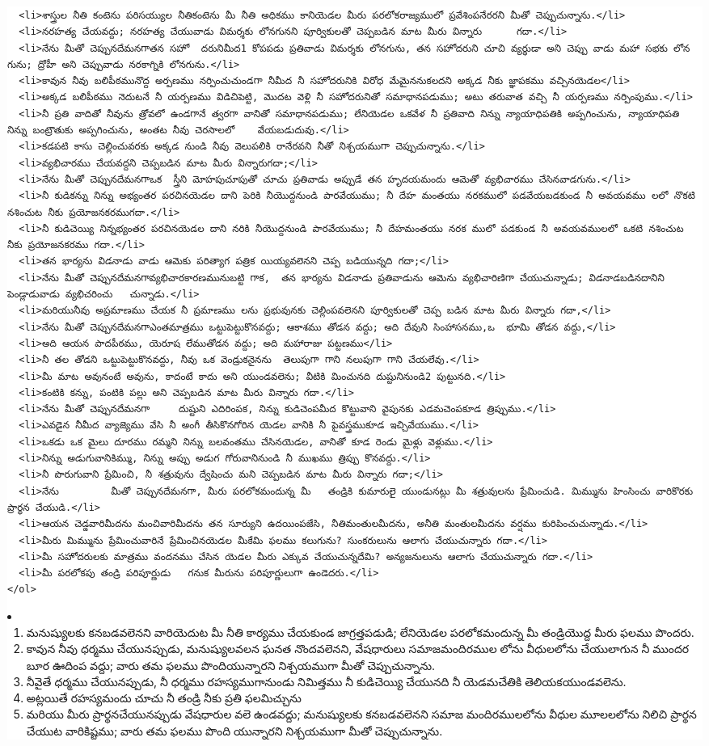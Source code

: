       <li>శాస్త్రుల నీతి కంటెను పరిసయ్యుల నీతికంటెను మీ నీతి అధికము కానియెడల మీరు పరలోకరాజ్యములో ప్రవేశింపనేరరని మీతో చెప్పుచున్నాను.</li>
      <li>నరహత్య చేయవద్దు; నరహత్య చేయువాడు విమర్శకు లోనగునని పూర్వికులతో చెప్పబడిన మాట మీరు విన్నారు      గదా.</li>
      <li>నేను మీతో చెప్పునదేమనగాతన సహో  దరునిమీద1 కోపపడు ప్రతివాడు విమర్శకు లోనగును, తన సహోదరుని చూచి వ్యర్థుడా అని చెప్పు వాడు మహా సభకు లోనగును; ద్రోహీ అని చెప్పువాడు నరకాగ్నికి లోనగును.</li>
      <li>కావున నీవు బలిపీఠమునొద్ద అర్పణము నర్పించుచుండగా నీమీద నీ సహోదరునికి విరోధ మేమైననుకలదని అక్కడ నీకు జ్ఞాపకము వచ్చినయెడల</li>
      <li>అక్కడ బలిపీఠము నెదుటనే నీ యర్పణము విడిచిపెట్టి, మొదట వెళ్లి నీ సహోదరునితో సమాధానపడుము; అటు తరువాత వచ్చి నీ యర్పణము నర్పింపుము.</li>
      <li>నీ ప్రతి వాదితో నీవును త్రోవలో ఉండగానే త్వరగా వానితో సమాధానపడుము; లేనియెడల ఒకవేళ నీ ప్రతివాది నిన్ను న్యాయాధిపతికి అప్పగించును, న్యాయాధిపతి నిన్ను బంట్రౌతుకు అప్పగించును, అంతట నీవు చెరసాలలో    వేయబడుదువు.</li>
      <li>కడపటి కాసు చెల్లించువరకు అక్కడ నుండి నీవు వెలుపలికి రానేరవని నీతో నిశ్చయముగా చెప్పుచున్నాను.</li>
      <li>వ్యభిచారము చేయవద్దని చెప్పబడిన మాట మీరు విన్నారుగదా;</li>
      <li>నేను మీతో చెప్పునదేమనగాఒక  స్త్రీని మోహపుచూపుతో చూచు ప్రతివాడు అప్పుడే తన హృదయమందు ఆమెతో వ్యభిచారము చేసినవాడగును.</li>
      <li>నీ కుడికన్ను నిన్ను అభ్యంతర పరచినయెడల దాని పెరికి నీయొద్దనుండి పారవేయుము; నీ దేహ మంతయు నరకములో పడవేయబడకుండ నీ అవయవము లలో నొకటి నశించుట నీకు ప్రయోజనకరముగదా.</li>
      <li>నీ కుడిచెయ్యి నిన్నభ్యంతర పరచినయెడల దాని నరికి నీయొద్దనుండి పారవేయుము; నీ దేహమంతయు నరక ములో పడకుండ నీ అవయవములలో ఒకటి నశించుట నీకు ప్రయోజనకరము గదా.</li>
      <li>తన భార్యను విడనాడు వాడు ఆమెకు పరిత్యాగ పత్రిక యియ్యవలెనని చెప్ప బడియున్నది గదా;</li>
      <li>నేను మీతో చెప్పునదేమనగావ్యభిచారకారణమునుబట్టి గాక,  తన భార్యను విడనాడు ప్రతివాడును ఆమెను వ్యభిచారిణిగా చేయుచున్నాడు; విడనాడబడినదానిని పెండ్లాడువాడు వ్యభిచరించు   చున్నాడు.</li>
      <li>మరియునీవు అప్రమాణము చేయక నీ ప్రమాణము లను ప్రభువునకు చెల్లింపవలెనని పూర్వికులతో చెప్ప బడిన మాట మీరు విన్నారు గదా,</li>
      <li>నేను మీతో చెప్పునదేమనగాఎంతమాత్రము ఒట్టుపెట్టుకొనవద్దు; ఆకాశము తోడన వద్దు; అది దేవుని సింహాసనము,ఒ  భూమి తోడన వద్దు,</li>
      <li>అది ఆయన పాదపీఠము, యెరూష లేముతోడన వద్దు; అది మహారాజు పట్టణము</li>
      <li>నీ తల తోడని ఒట్టుపెట్టుకొనవద్దు, నీవు ఒక వెండ్రుకనైనను  తెలుపుగా గాని నలుపుగా గాని చేయలేవు.</li>
      <li>మీ మాట అవునంటే అవును, కాదంటే కాదు అని యుండవలెను; వీటికి మించునది దుష్టునినుండి2 పుట్టునది.</li>
      <li>కంటికి కన్ను, పంటికి పల్లు అని చెప్పబడిన మాట మీరు విన్నారు గదా.</li>
      <li>నేను మీతో చెప్పునదేమనగా     దుష్టుని ఎదిరింపక, నిన్ను కుడిచెంపమీద కొట్టువాని వైపునకు ఎడమచెంపకూడ త్రిప్పుము.</li>
      <li>ఎవడైన నీమీద వ్యాజ్యెము వేసి నీ అంగీ తీసికొనగోరిన యెడల వానికి నీ పైవస్త్రముకూడ ఇచ్చివేయుము.</li>
      <li>ఒకడు ఒక మైలు దూరము రమ్మని నిన్ను బలవంతము చేసినయెడల, వానితో కూడ రెండు మైళ్లు వెళ్లుము.</li>
      <li>నిన్ను అడుగువానికిమ్ము, నిన్ను అప్పు అడుగ గోరువానినుండి నీ ముఖము త్రిప్పు కొనవద్దు.</li>
      <li>నీ పొరుగువాని ప్రేమించి, నీ శత్రువును ద్వేషించు మని చెప్పబడిన మాట మీరు విన్నారు గదా;</li>
      <li>నేను         మీతో చెప్పునదేమనగా, మీరు పరలోకమందున్న మీ   తండ్రికి కుమారులై యుండునట్లు మీ శత్రువులను ప్రేమించుడి. మిమ్మును హింసించు వారికొరకు ప్రార్థన చేయుడి.</li>
      <li>ఆయన చెడ్డవారిమీదను మంచివారిమీదను తన సూర్యుని ఉదయింపజేసి, నీతిమంతులమీదను, అనీతి మంతులమీదను వర్షము కురిపించుచున్నాడు.</li>
      <li>మీరు మిమ్మును ప్రేమించువారినే ప్రేమించినయెడల మీకేమి ఫలము కలుగును? సుంకరులును ఆలాగు చేయుచున్నారు గదా.</li>
      <li>మీ సహోదరులకు మాత్రము వందనము చేసిన యెడల మీరు ఎక్కువ చేయుచున్నదేమి? అన్యజనులును ఆలాగు చేయుచున్నారు గదా.</li>
      <li>మీ పరలోకపు తండ్రి పరిపూర్ణుడు   గనుక మీరును పరిపూర్ణులుగా ఉండెదరు.</li>
    </ol>
  </li>
  <li>
    <ol>
      <li>మనుష్యులకు కనబడవలెనని వారియెదుట మీ నీతి కార్యము చేయకుండ జాగ్రత్తపడుడి; లేనియెడల పరలోకమందున్న మీ తండ్రియొద్ద మీరు ఫలము పొందరు.</li>
      <li>కావున నీవు ధర్మము చేయునప్పుడు, మనుష్యులవలన ఘనత నొందవలెనని, వేషధారులు సమాజమందిరముల   లోను వీధులలోను చేయులాగున నీ ముందర బూర ఊదింప వద్దు; వారు తమ ఫలము పొందియున్నారని నిశ్చయముగా మీతో చెప్పుచున్నాను.</li>
      <li>నీవైతే ధర్మము చేయునప్పుడు, నీ ధర్మము రహస్యముగానుండు నిమిత్తము నీ కుడిచెయ్యి చేయునది నీ యెడమచేతికి తెలియకయుండవలెను.</li>
      <li>అట్లయితే రహస్యమందు చూచు నీ తండ్రి నీకు ప్రతి ఫలమిచ్చును</li>
      <li>మరియు మీరు ప్రార్థనచేయునప్పుడు వేషధారుల     వలె ఉండవద్దు; మనుష్యులకు కనబడవలెనని సమాజ మందిరములలోను వీధుల మూలలలోను నిలిచి   ప్రార్థన చేయుట వారికిష్టము; వారు తమ ఫలము పొంది  యున్నారని నిశ్చయముగా మీతో చెప్పుచున్నాను.</li>